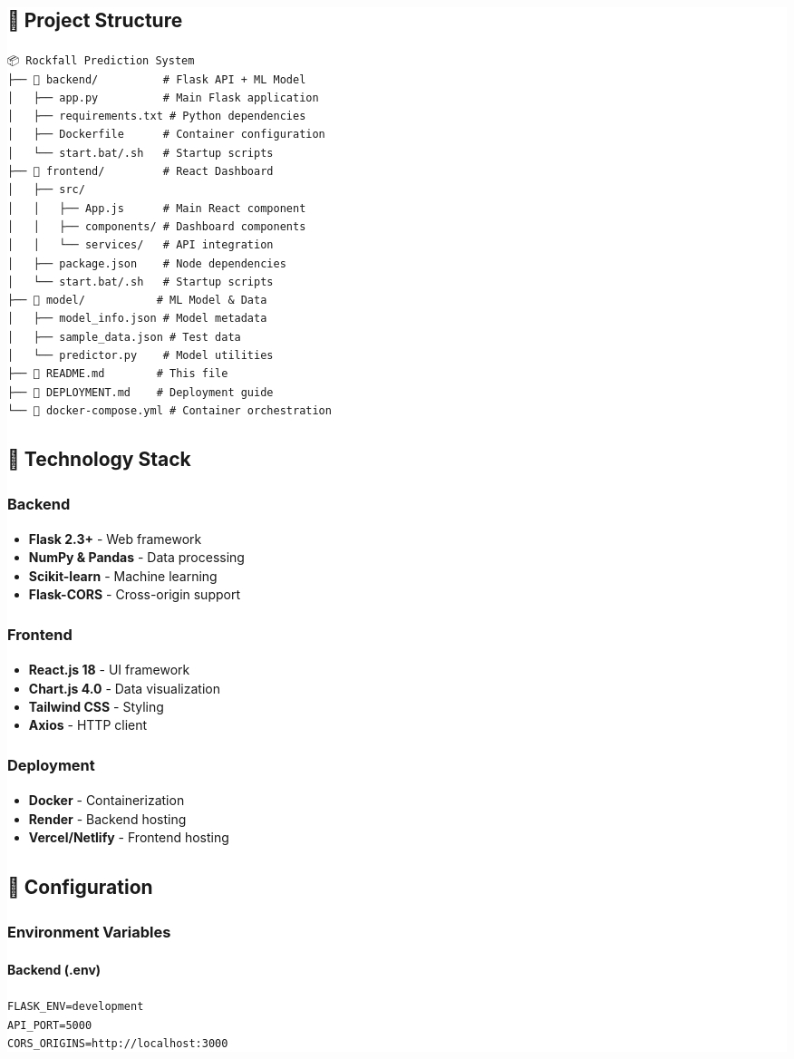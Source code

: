## 📁 Project Structure
```
📦 Rockfall Prediction System
├── 📂 backend/          # Flask API + ML Model
│   ├── app.py          # Main Flask application
│   ├── requirements.txt # Python dependencies
│   ├── Dockerfile      # Container configuration
│   └── start.bat/.sh   # Startup scripts
├── 📂 frontend/         # React Dashboard
│   ├── src/
│   │   ├── App.js      # Main React component
│   │   ├── components/ # Dashboard components
│   │   └── services/   # API integration
│   ├── package.json    # Node dependencies
│   └── start.bat/.sh   # Startup scripts
├── 📂 model/           # ML Model & Data
│   ├── model_info.json # Model metadata
│   ├── sample_data.json # Test data
│   └── predictor.py    # Model utilities
├── 📄 README.md        # This file
├── 📄 DEPLOYMENT.md    # Deployment guide
└── 🐳 docker-compose.yml # Container orchestration
```

## 🎨 Technology Stack

### Backend
- **Flask 2.3+** - Web framework
- **NumPy & Pandas** - Data processing
- **Scikit-learn** - Machine learning
- **Flask-CORS** - Cross-origin support

### Frontend
- **React.js 18** - UI framework
- **Chart.js 4.0** - Data visualization
- **Tailwind CSS** - Styling
- **Axios** - HTTP client

### Deployment
- **Docker** - Containerization
- **Render** - Backend hosting
- **Vercel/Netlify** - Frontend hosting

## 🔧 Configuration

### Environment Variables

#### Backend (.env)
```
FLASK_ENV=development
API_PORT=5000
CORS_ORIGINS=http://localhost:3000
```
